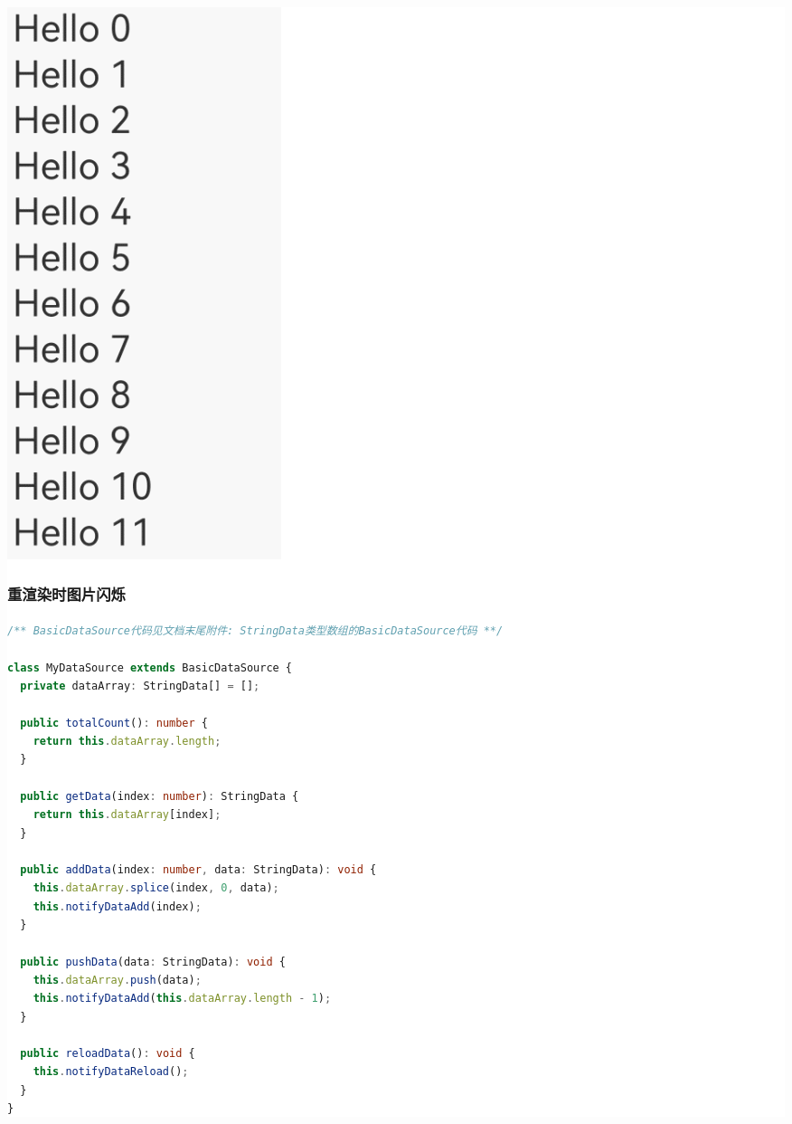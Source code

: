 ![LazyForEach-Render-Not-Expected-Repair](./figures/LazyForEach-Render-Not-Expected-Repair.gif)

### 重渲染时图片闪烁

```ts
/** BasicDataSource代码见文档末尾附件: StringData类型数组的BasicDataSource代码 **/

class MyDataSource extends BasicDataSource {
  private dataArray: StringData[] = [];

  public totalCount(): number {
    return this.dataArray.length;
  }

  public getData(index: number): StringData {
    return this.dataArray[index];
  }

  public addData(index: number, data: StringData): void {
    this.dataArray.splice(index, 0, data);
    this.notifyDataAdd(index);
  }

  public pushData(data: StringData): void {
    this.dataArray.push(data);
    this.notifyDataAdd(this.dataArray.length - 1);
  }
    
  public reloadData(): void {
    this.notifyDataReload();
  }
}

```